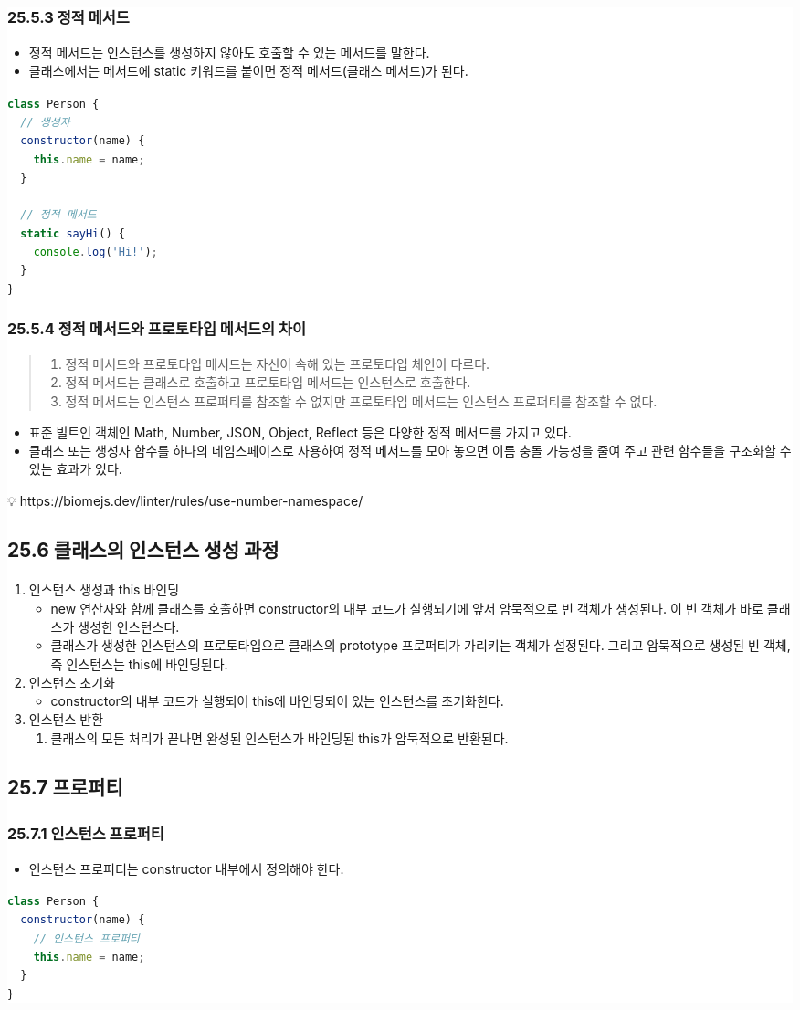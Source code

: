 ### 25.5.3 정적 메서드

- 정적 메서드는 인스턴스를 생성하지 않아도 호출할 수 있는 메서드를 말한다.
- 클래스에서는 메서드에 static 키워드를 붙이면 정적 메서드(클래스 메서드)가 된다.

```jsx
class Person {
  // 생성자
  constructor(name) {
    this.name = name;
  }

  // 정적 메서드
  static sayHi() {
    console.log('Hi!');
  }
}
```

### 25.5.4 정적 메서드와 프로토타입 메서드의 차이

> 1. 정적 메서드와 프로토타입 메서드는 자신이 속해 있는 프로토타입 체인이 다르다.
> 2. 정적 메서드는 클래스로 호출하고 프로토타입 메서드는 인스턴스로 호출한다.
> 3. 정적 메서드는 인스턴스 프로퍼티를 참조할 수 없지만 프로토타입 메서드는 인스턴스 프로퍼티를 참조할 수 없다.

- 표준 빌트인 객체인 Math, Number, JSON, Object, Reflect 등은 다양한 정적 메서드를 가지고 있다.
- 클래스 또는 생성자 함수를 하나의 네임스페이스로 사용하여 정적 메서드를 모아 놓으면 이름 충돌 가능성을 줄여 주고 관련 함수들을 구조화할 수 있는 효과가 있다.

<aside>
💡 https://biomejs.dev/linter/rules/use-number-namespace/

</aside>

## 25.6 클래스의 인스턴스 생성 과정

1. 인스턴스 생성과 this 바인딩
   - new 연산자와 함께 클래스를 호출하면 constructor의 내부 코드가 실행되기에 앞서 암묵적으로 빈 객체가 생성된다. 이 빈 객체가 바로 클래스가 생성한 인스턴스다.
   - 클래스가 생성한 인스턴스의 프로토타입으로 클래스의 prototype 프로퍼티가 가리키는 객체가 설정된다. 그리고 암묵적으로 생성된 빈 객체, 즉 인스턴스는 this에 바인딩된다.
2. 인스턴스 초기화
   - constructor의 내부 코드가 실행되어 this에 바인딩되어 있는 인스턴스를 초기화한다.
3. 인스턴스 반환
   1. 클래스의 모든 처리가 끝나면 완성된 인스턴스가 바인딩된 this가 암묵적으로 반환된다.

## 25.7 프로퍼티

### 25.7.1 인스턴스 프로퍼티

- 인스턴스 프로퍼티는 constructor 내부에서 정의해야 한다.

```jsx
class Person {
  constructor(name) {
    // 인스턴스 프로퍼티
    this.name = name;
  }
}
```
